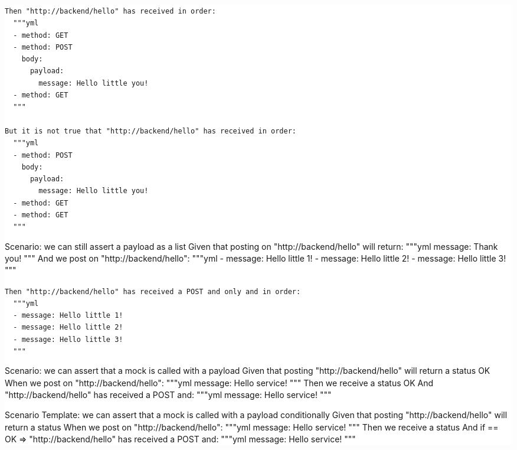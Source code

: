     Then "http://backend/hello" has received in order:
      """yml
      - method: GET
      - method: POST
        body:
          payload:
            message: Hello little you!
      - method: GET
      """

    But it is not true that "http://backend/hello" has received in order:
      """yml
      - method: POST
        body:
          payload:
            message: Hello little you!
      - method: GET
      - method: GET
      """

  Scenario: we can still assert a payload as a list
    Given that posting on "http://backend/hello" will return:
      """yml
      message: Thank you!
      """
    And we post on "http://backend/hello":
      """yml
      - message: Hello little 1!
      - message: Hello little 2!
      - message: Hello little 3!
      """

    Then "http://backend/hello" has received a POST and only and in order:
      """yml
      - message: Hello little 1!
      - message: Hello little 2!
      - message: Hello little 3!
      """

  Scenario: we can assert that a mock is called with a payload
    Given that posting "http://backend/hello" will return a status OK
    When we post on "http://backend/hello":
      """yml
      message: Hello service!
      """
    Then we receive a status OK
    And "http://backend/hello" has received a POST and:
      """yml
      message: Hello service!
      """

  Scenario Template: we can assert that a mock is called with a payload conditionally
    Given that posting "http://backend/hello" will return a status <status>
    When we post on "http://backend/hello":
      """yml
      message: Hello service!
      """
    Then we receive a status <status>
    And if <status> == OK => "http://backend/hello" has received a POST and:
      """yml
      message: Hello service!
      """
